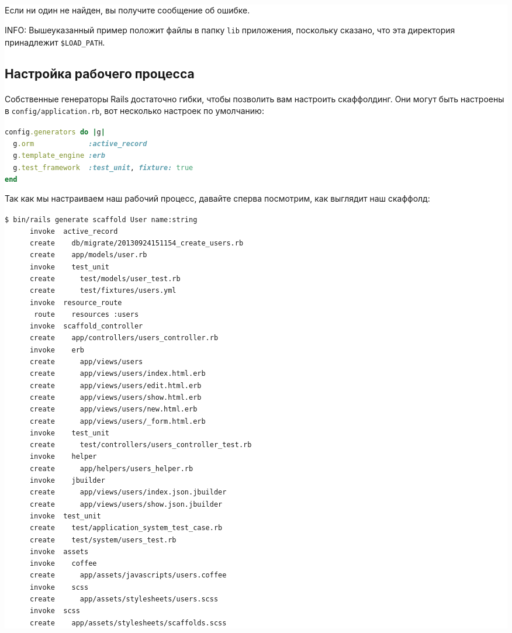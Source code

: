 Если ни один не найден, вы получите сообщение об ошибке.

INFO: Вышеуказанный пример положит файлы в папку `lib` приложения, поскольку сказано, что эта директория принадлежит `$LOAD_PATH`.

Настройка рабочего процесса
---------------------------

Собственные генераторы Rails достаточно гибки, чтобы позволить вам настроить скаффолдинг. Они могут быть настроены в `config/application.rb`, вот несколько настроек по умолчанию:

```ruby
config.generators do |g|
  g.orm             :active_record
  g.template_engine :erb
  g.test_framework  :test_unit, fixture: true
end
```

Так как мы настраиваем наш рабочий процесс, давайте сперва посмотрим, как выглядит наш скаффолд:

```bash
$ bin/rails generate scaffold User name:string
      invoke  active_record
      create    db/migrate/20130924151154_create_users.rb
      create    app/models/user.rb
      invoke    test_unit
      create      test/models/user_test.rb
      create      test/fixtures/users.yml
      invoke  resource_route
       route    resources :users
      invoke  scaffold_controller
      create    app/controllers/users_controller.rb
      invoke    erb
      create      app/views/users
      create      app/views/users/index.html.erb
      create      app/views/users/edit.html.erb
      create      app/views/users/show.html.erb
      create      app/views/users/new.html.erb
      create      app/views/users/_form.html.erb
      invoke    test_unit
      create      test/controllers/users_controller_test.rb
      invoke    helper
      create      app/helpers/users_helper.rb
      invoke    jbuilder
      create      app/views/users/index.json.jbuilder
      create      app/views/users/show.json.jbuilder
      invoke  test_unit
      create    test/application_system_test_case.rb
      create    test/system/users_test.rb
      invoke  assets
      invoke    coffee
      create      app/assets/javascripts/users.coffee
      invoke    scss
      create      app/assets/stylesheets/users.scss
      invoke  scss
      create    app/assets/stylesheets/scaffolds.scss
```

